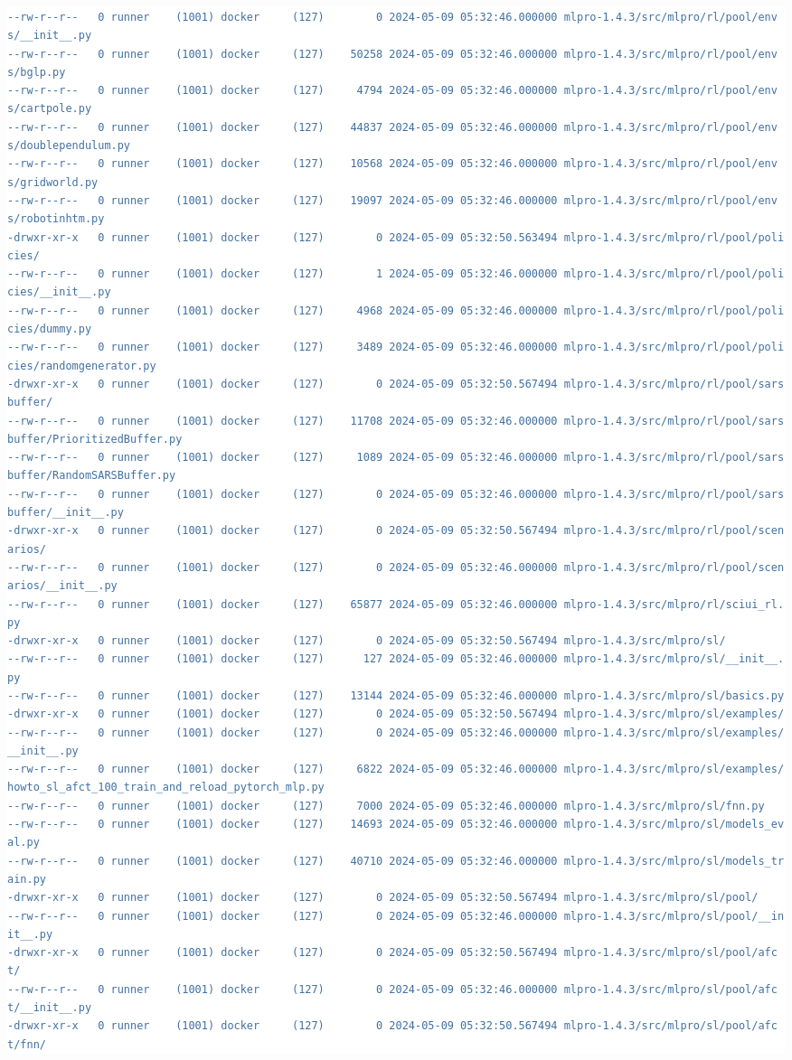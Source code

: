 ```diff
--rw-r--r--   0 runner    (1001) docker     (127)        0 2024-05-09 05:32:46.000000 mlpro-1.4.3/src/mlpro/rl/pool/envs/__init__.py
--rw-r--r--   0 runner    (1001) docker     (127)    50258 2024-05-09 05:32:46.000000 mlpro-1.4.3/src/mlpro/rl/pool/envs/bglp.py
--rw-r--r--   0 runner    (1001) docker     (127)     4794 2024-05-09 05:32:46.000000 mlpro-1.4.3/src/mlpro/rl/pool/envs/cartpole.py
--rw-r--r--   0 runner    (1001) docker     (127)    44837 2024-05-09 05:32:46.000000 mlpro-1.4.3/src/mlpro/rl/pool/envs/doublependulum.py
--rw-r--r--   0 runner    (1001) docker     (127)    10568 2024-05-09 05:32:46.000000 mlpro-1.4.3/src/mlpro/rl/pool/envs/gridworld.py
--rw-r--r--   0 runner    (1001) docker     (127)    19097 2024-05-09 05:32:46.000000 mlpro-1.4.3/src/mlpro/rl/pool/envs/robotinhtm.py
-drwxr-xr-x   0 runner    (1001) docker     (127)        0 2024-05-09 05:32:50.563494 mlpro-1.4.3/src/mlpro/rl/pool/policies/
--rw-r--r--   0 runner    (1001) docker     (127)        1 2024-05-09 05:32:46.000000 mlpro-1.4.3/src/mlpro/rl/pool/policies/__init__.py
--rw-r--r--   0 runner    (1001) docker     (127)     4968 2024-05-09 05:32:46.000000 mlpro-1.4.3/src/mlpro/rl/pool/policies/dummy.py
--rw-r--r--   0 runner    (1001) docker     (127)     3489 2024-05-09 05:32:46.000000 mlpro-1.4.3/src/mlpro/rl/pool/policies/randomgenerator.py
-drwxr-xr-x   0 runner    (1001) docker     (127)        0 2024-05-09 05:32:50.567494 mlpro-1.4.3/src/mlpro/rl/pool/sarsbuffer/
--rw-r--r--   0 runner    (1001) docker     (127)    11708 2024-05-09 05:32:46.000000 mlpro-1.4.3/src/mlpro/rl/pool/sarsbuffer/PrioritizedBuffer.py
--rw-r--r--   0 runner    (1001) docker     (127)     1089 2024-05-09 05:32:46.000000 mlpro-1.4.3/src/mlpro/rl/pool/sarsbuffer/RandomSARSBuffer.py
--rw-r--r--   0 runner    (1001) docker     (127)        0 2024-05-09 05:32:46.000000 mlpro-1.4.3/src/mlpro/rl/pool/sarsbuffer/__init__.py
-drwxr-xr-x   0 runner    (1001) docker     (127)        0 2024-05-09 05:32:50.567494 mlpro-1.4.3/src/mlpro/rl/pool/scenarios/
--rw-r--r--   0 runner    (1001) docker     (127)        0 2024-05-09 05:32:46.000000 mlpro-1.4.3/src/mlpro/rl/pool/scenarios/__init__.py
--rw-r--r--   0 runner    (1001) docker     (127)    65877 2024-05-09 05:32:46.000000 mlpro-1.4.3/src/mlpro/rl/sciui_rl.py
-drwxr-xr-x   0 runner    (1001) docker     (127)        0 2024-05-09 05:32:50.567494 mlpro-1.4.3/src/mlpro/sl/
--rw-r--r--   0 runner    (1001) docker     (127)      127 2024-05-09 05:32:46.000000 mlpro-1.4.3/src/mlpro/sl/__init__.py
--rw-r--r--   0 runner    (1001) docker     (127)    13144 2024-05-09 05:32:46.000000 mlpro-1.4.3/src/mlpro/sl/basics.py
-drwxr-xr-x   0 runner    (1001) docker     (127)        0 2024-05-09 05:32:50.567494 mlpro-1.4.3/src/mlpro/sl/examples/
--rw-r--r--   0 runner    (1001) docker     (127)        0 2024-05-09 05:32:46.000000 mlpro-1.4.3/src/mlpro/sl/examples/__init__.py
--rw-r--r--   0 runner    (1001) docker     (127)     6822 2024-05-09 05:32:46.000000 mlpro-1.4.3/src/mlpro/sl/examples/howto_sl_afct_100_train_and_reload_pytorch_mlp.py
--rw-r--r--   0 runner    (1001) docker     (127)     7000 2024-05-09 05:32:46.000000 mlpro-1.4.3/src/mlpro/sl/fnn.py
--rw-r--r--   0 runner    (1001) docker     (127)    14693 2024-05-09 05:32:46.000000 mlpro-1.4.3/src/mlpro/sl/models_eval.py
--rw-r--r--   0 runner    (1001) docker     (127)    40710 2024-05-09 05:32:46.000000 mlpro-1.4.3/src/mlpro/sl/models_train.py
-drwxr-xr-x   0 runner    (1001) docker     (127)        0 2024-05-09 05:32:50.567494 mlpro-1.4.3/src/mlpro/sl/pool/
--rw-r--r--   0 runner    (1001) docker     (127)        0 2024-05-09 05:32:46.000000 mlpro-1.4.3/src/mlpro/sl/pool/__init__.py
-drwxr-xr-x   0 runner    (1001) docker     (127)        0 2024-05-09 05:32:50.567494 mlpro-1.4.3/src/mlpro/sl/pool/afct/
--rw-r--r--   0 runner    (1001) docker     (127)        0 2024-05-09 05:32:46.000000 mlpro-1.4.3/src/mlpro/sl/pool/afct/__init__.py
-drwxr-xr-x   0 runner    (1001) docker     (127)        0 2024-05-09 05:32:50.567494 mlpro-1.4.3/src/mlpro/sl/pool/afct/fnn/
```